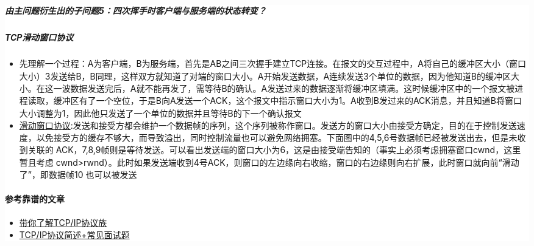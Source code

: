 ##### 由主问题衍生出的子问题5：四次挥手时客户端与服务端的状态转变？




##### TCP滑动窗口协议
- 先理解一个过程：A为客户端，B为服务端，首先是AB之间三次握手建立TCP连接。在报文的交互过程中，A将自己的缓冲区大小（窗口大小）3发送给B，B同理，这样双方就知道了对端的窗口大小。A开始发送数据，A连续发送3个单位的数据，因为他知道B的缓冲区大小。在这一波数据发送完后，A就不能再发了，需等待B的确认。A发送过来的数据逐渐将缓冲区填满。这时候缓冲区中的一个报文被进程读取，缓冲区有了一个空位，于是B向A发送一个ACK，这个报文中指示窗口大小为1。A收到B发过来的ACK消息，并且知道B将窗口大小调整为1，因此他只发送了一个单位的数据并且等待B的下一个确认报文
- [滑动窗口协议](https://san-yun.iteye.com/blog/1972775):发送和接受方都会维护一个数据帧的序列，这个序列被称作窗口。发送方的窗口大小由接受方确定，目的在于控制发送速 度，以免接受方的缓存不够大，而导致溢出，同时控制流量也可以避免网络拥塞。下面图中的4,5,6号数据帧已经被发送出去，但是未收到关联的 ACK，7,8,9帧则是等待发送。可以看出发送端的窗口大小为6，这是由接受端告知的（事实上必须考虑拥塞窗口cwnd，这里暂且考虑 cwnd>rwnd）。此时如果发送端收到4号ACK，则窗口的左边缘向右收缩，窗口的右边缘则向右扩展，此时窗口就向前“滑动了”，即数据帧10 也可以被发送


#### 参考靠谱的文章
- [带你了解TCP/IP协议族](https://segmentfault.com/a/1190000018173947)
- [TCP/IP协议简述+常见面试题](https://blog.csdn.net/Summer_Lyf/article/details/84024072)
